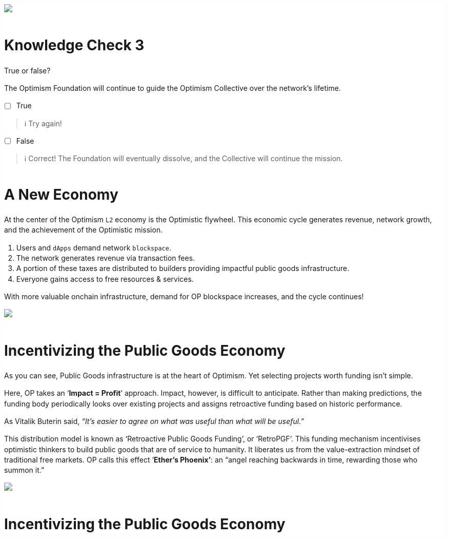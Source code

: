 ![](https://app.banklessacademy.com/lesson/images/optimism-governance/progressive-decentralization-d2955246.svg)

# Knowledge Check 3

True or false?

The Optimism Foundation will continue to guide the Optimism Collective over the network’s lifetime.

- [ ] True

> ℹ️ Try again!

- [ ] False

> ℹ️ Correct! The Foundation will eventually dissolve, and the Collective will continue the mission.

# A New **Economy**

At the center of the Optimism `L2` economy is the Optimistic flywheel. This economic cycle generates revenue, network growth, and the achievement of the Optimistic mission.

1. Users and `dApps` demand network `blockspace`.
2. The network generates revenue via transaction fees.
3. A portion of these taxes are distributed to builders providing impactful public goods infrastructure.
4. Everyone gains access to free resources & services.

With more valuable onchain infrastructure, demand for OP blockspace increases, and the cycle continues!

![](https://app.banklessacademy.com/lesson/images/optimism-governance/a-new-economy-2981ffe5.png)

# **Incentivizing** **the Public Goods Economy**

As you can see, Public Goods infrastructure is at the heart of Optimism. Yet selecting projects worth funding isn’t simple.

Here, OP takes an ‘**Impact = Profit**’ approach. Impact, however, is difficult to anticipate. Rather than making predictions, the funding body periodically looks over existing projects and assigns retroactive funding based on historic performance. 

As Vitalik Buterin said, 
_“It’s easier to agree on what was useful than what will be useful.”_

This distribution model is known as ‘Retroactive Public Goods Funding’, or ‘RetroPGF’. This funding mechanism incentivises optimistic thinkers to build public goods that are of service to humanity. It liberates us from the value-extraction mindset of traditional free markets. OP calls this effect ‘**Ether’s Phoenix’**: an “angel reaching backwards in time, rewarding those who summon it.”

![](https://app.banklessacademy.com/lesson/images/optimism-governance/incentivizing-the-public-goods-economy-adc49d00.svg)

# **Incentivizing the Public Goods Economy**
